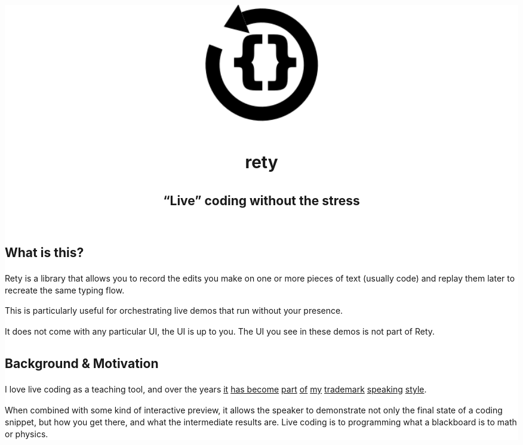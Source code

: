<header>

<img src="logo.svg" style="width: 200px">

# rety
## “Live” coding without the stress

</header>

<section>

## What is this?

Rety is a library that allows you to record the edits you make on one or more pieces of text (usually code)
and replay them later to recreate the same typing flow.

This is particularly useful for orchestrating live demos that run without your presence.

It does not come with any particular UI, the UI is up to you. The UI you see in these demos is not part of Rety.

</section>

<section>

## Background & Motivation

I love live coding as a teaching tool, and over the years
[it](https://twitter.com/aarongarciah/status/844212506365235200)
[has become](https://twitter.com/gumnos/status/1118527972342935552)
[part](https://twitter.com/ChrisFerdinandi/status/1027343408187277312)
[of](https://twitter.com/LinnOyenFarley/status/1011650208831287296)
[my](https://twitter.com/feross/status/928018779115724800)
[trademark](https://twitter.com/HenriHelvetica/status/1011630698984361985)
[speaking](https://twitter.com/johnallsopp/status/926417129070456832)
[style](https://bradfrost.com/blog/post/on-speaking/#:~:text=Don%E2%80%99t%20live%20code%20%E2%80%93%20This%20applies%20to%20everyone%20except%20Lea%20Verou%2C%20who%20is%20an%20absolute%20beast).

When combined with some kind of interactive preview,
it allows the speaker to demonstrate not only the final state of a coding snippet, but how you get there, and what the intermediate results are.
Live coding is to programming what a blackboard is to math or physics.
